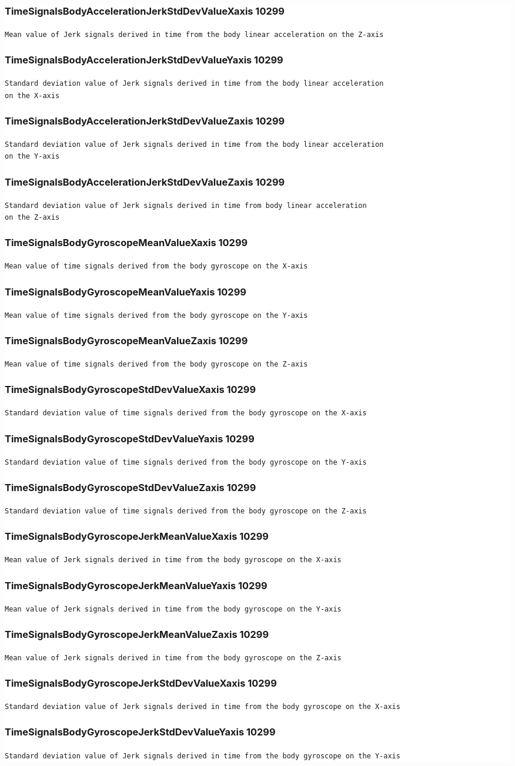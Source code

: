 ### TimeSignalsBodyAccelerationJerkStdDevValueXaxis	10299
	Mean value of Jerk signals derived in time from the body linear acceleration on the Z-axis

### TimeSignalsBodyAccelerationJerkStdDevValueYaxis	10299
	Standard deviation value of Jerk signals derived in time from the body linear acceleration
	on the X-axis

### TimeSignalsBodyAccelerationJerkStdDevValueZaxis	10299
	Standard deviation value of Jerk signals derived in time from the body linear acceleration 
	on the Y-axis

### TimeSignalsBodyAccelerationJerkStdDevValueZaxis	10299
	Standard deviation value of Jerk signals derived in time from body linear acceleration 
	on the Z-axis

### TimeSignalsBodyGyroscopeMeanValueXaxis		10299
	Mean value of time signals derived from the body gyroscope on the X-axis

### TimeSignalsBodyGyroscopeMeanValueYaxis		10299
	Mean value of time signals derived from the body gyroscope on the Y-axis

### TimeSignalsBodyGyroscopeMeanValueZaxis		10299
	Mean value of time signals derived from the body gyroscope on the Z-axis

### TimeSignalsBodyGyroscopeStdDevValueXaxis		10299
	Standard deviation value of time signals derived from the body gyroscope on the X-axis

### TimeSignalsBodyGyroscopeStdDevValueYaxis		10299
	Standard deviation value of time signals derived from the body gyroscope on the Y-axis

### TimeSignalsBodyGyroscopeStdDevValueZaxis		10299
	Standard deviation value of time signals derived from the body gyroscope on the Z-axis

### TimeSignalsBodyGyroscopeJerkMeanValueXaxis		10299
	Mean value of Jerk signals derived in time from the body gyroscope on the X-axis

### TimeSignalsBodyGyroscopeJerkMeanValueYaxis		10299
	Mean value of Jerk signals derived in time from the body gyroscope on the Y-axis

### TimeSignalsBodyGyroscopeJerkMeanValueZaxis		10299
	Mean value of Jerk signals derived in time from the body gyroscope on the Z-axis

### TimeSignalsBodyGyroscopeJerkStdDevValueXaxis	10299
	Standard deviation value of Jerk signals derived in time from the body gyroscope on the X-axis

### TimeSignalsBodyGyroscopeJerkStdDevValueYaxis	10299
	Standard deviation value of Jerk signals derived in time from the body gyroscope on the Y-axis
